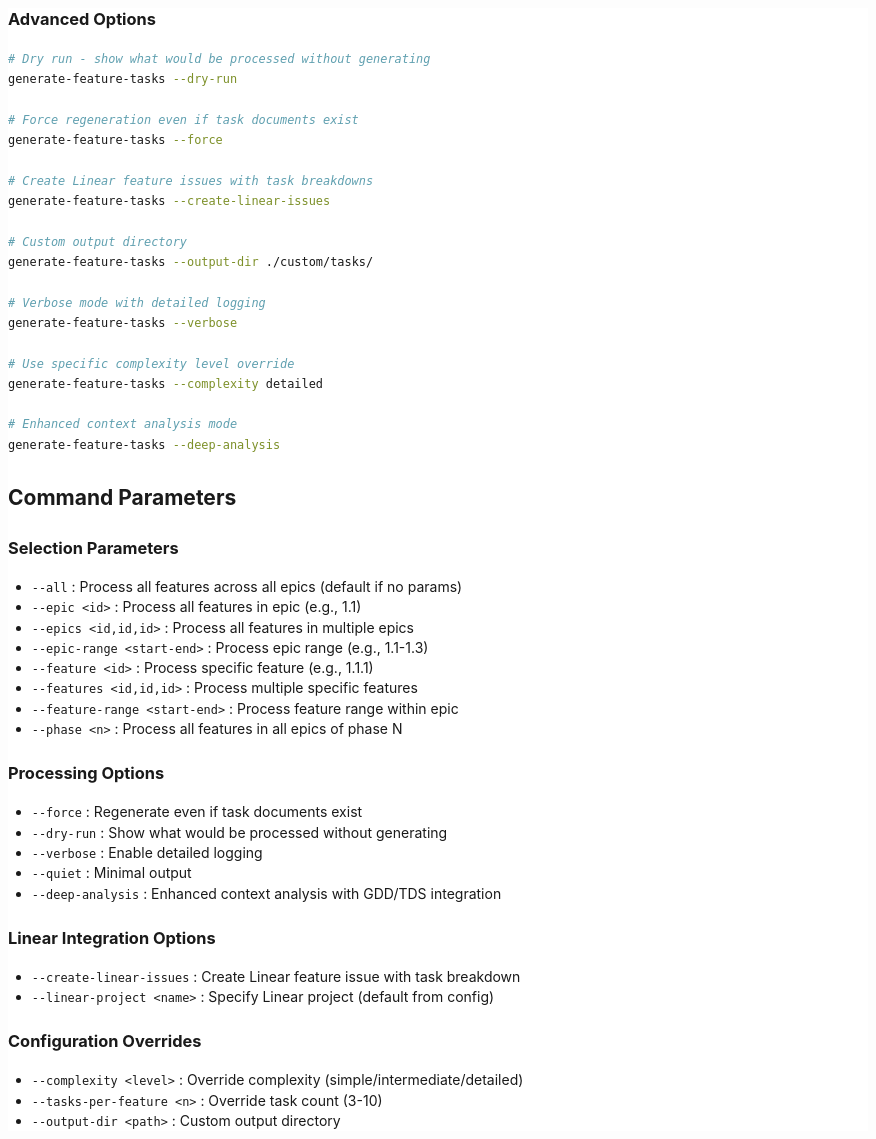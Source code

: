 ### Advanced Options
```bash
# Dry run - show what would be processed without generating
generate-feature-tasks --dry-run

# Force regeneration even if task documents exist
generate-feature-tasks --force

# Create Linear feature issues with task breakdowns
generate-feature-tasks --create-linear-issues

# Custom output directory
generate-feature-tasks --output-dir ./custom/tasks/

# Verbose mode with detailed logging
generate-feature-tasks --verbose

# Use specific complexity level override
generate-feature-tasks --complexity detailed

# Enhanced context analysis mode
generate-feature-tasks --deep-analysis
```

## Command Parameters

### Selection Parameters
- `--all` : Process all features across all epics (default if no params)
- `--epic <id>` : Process all features in epic (e.g., 1.1)
- `--epics <id,id,id>` : Process all features in multiple epics
- `--epic-range <start-end>` : Process epic range (e.g., 1.1-1.3)
- `--feature <id>` : Process specific feature (e.g., 1.1.1)
- `--features <id,id,id>` : Process multiple specific features
- `--feature-range <start-end>` : Process feature range within epic
- `--phase <n>` : Process all features in all epics of phase N

### Processing Options
- `--force` : Regenerate even if task documents exist
- `--dry-run` : Show what would be processed without generating
- `--verbose` : Enable detailed logging
- `--quiet` : Minimal output
- `--deep-analysis` : Enhanced context analysis with GDD/TDS integration

### Linear Integration Options
- `--create-linear-issues` : Create Linear feature issue with task breakdown
- `--linear-project <name>` : Specify Linear project (default from config)

### Configuration Overrides
- `--complexity <level>` : Override complexity (simple/intermediate/detailed)
- `--tasks-per-feature <n>` : Override task count (3-10)
- `--output-dir <path>` : Custom output directory
